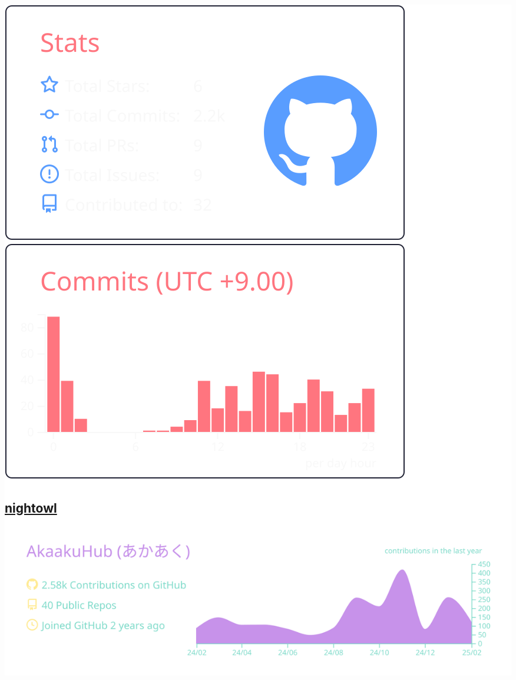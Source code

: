 [![](./moonlight/3-stats.svg)](https://github.com/vn7n24fzkq/github-profile-summary-cards) [![](./moonlight/4-productive-time.svg)](https://github.com/vn7n24fzkq/github-profile-summary-cards)
## [nightowl](./nightowl/README.md)
[![](./nightowl/0-profile-details.svg)](https://github.com/vn7n24fzkq/github-profile-summary-cards)